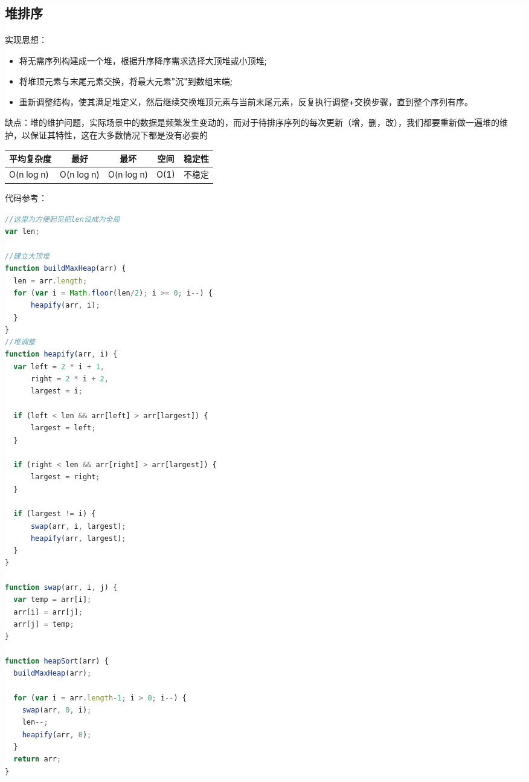 ## 堆排序

  实现思想：

  - 将无需序列构建成一个堆，根据升序降序需求选择大顶堆或小顶堆;

  - 将堆顶元素与末尾元素交换，将最大元素"沉"到数组末端;

  - 重新调整结构，使其满足堆定义，然后继续交换堆顶元素与当前末尾元素，反复执行调整+交换步骤，直到整个序列有序。

  缺点：堆的维护问题，实际场景中的数据是频繁发生变动的，而对于待排序序列的每次更新（增，删，改），我们都要重新做一遍堆的维护，以保证其特性，这在大多数情况下都是没有必要的

  平均复杂度 | 最好 | 最坏 | 空间 | 稳定性
  --- | --- | --- | --- | ---
  O(n log n) | O(n log n) | O(n log n) | O(1) | 不稳定

  代码参考：

  ``` javascript
  //这里为方便起见把len设成为全局
  var len;    

  //建立大顶堆
  function buildMaxHeap(arr) {   
    len = arr.length;
    for (var i = Math.floor(len/2); i >= 0; i--) {
        heapify(arr, i);
    }
  }
  //堆调整
  function heapify(arr, i) {     
    var left = 2 * i + 1,
        right = 2 * i + 2,
        largest = i;

    if (left < len && arr[left] > arr[largest]) {
        largest = left;
    }

    if (right < len && arr[right] > arr[largest]) {
        largest = right;
    }

    if (largest != i) {
        swap(arr, i, largest);
        heapify(arr, largest);
    }
  }
  
  function swap(arr, i, j) {
    var temp = arr[i];
    arr[i] = arr[j];
    arr[j] = temp;
  }
    
  function heapSort(arr) {
    buildMaxHeap(arr);

    for (var i = arr.length-1; i > 0; i--) {
      swap(arr, 0, i);
      len--;
      heapify(arr, 0);
    }
    return arr;
  }
  ```
